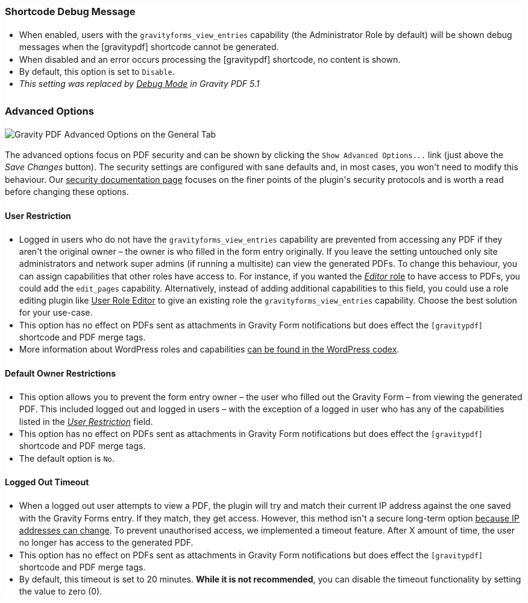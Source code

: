 ### Shortcode Debug Message 
* When enabled, users with the `gravityforms_view_entries` capability (the Administrator Role by default) will be shown debug messages when the [gravitypdf] shortcode cannot be generated.
* When disabled and an error occurs processing the [gravitypdf] shortcode, no content is shown.
* By default, this option is set to `Disable`.
* _This setting was replaced by [Debug Mode](#debug-mode) in Gravity PDF 5.1_

### Advanced Options 

![Gravity PDF Advanced Options on the General Tab](https://resources.gravitypdf.com/uploads/2015/10/security-settings-v5.png)

The advanced options focus on PDF security and can be shown by clicking the `Show Advanced Options...` link (just above the *Save Changes* button). The security settings are configured with sane defaults and, in most cases, you won't need to modify this behaviour. Our [security documentation page](user-pdf-security.md) focuses on the finer points of the plugin's security protocols and is worth a read before changing these options.

#### User Restriction 
* Logged in users who do not have the `gravityforms_view_entries` capability are prevented from accessing any PDF if they aren't the original owner – the owner is who filled in the form entry originally. If you leave the setting untouched only site administrators and network super admins (if running a multisite) can view the generated PDFs. To change this behaviour, you can assign capabilities that other roles have access to. For instance, if you wanted the [*Editor* role](https://codex.wordpress.org/Roles_and_Capabilities#Editor) to have access to PDFs, you could add the `edit_pages` capability. Alternatively, instead of adding additional capabilities to this field, you could use a role editing plugin like [User Role Editor](https://wordpress.org/plugins/user-role-editor/) to give an existing role the `gravityforms_view_entries` capability. Choose the best solution for your use-case.
* This option has no effect on PDFs sent as attachments in Gravity Form notifications but does effect the `[gravitypdf]` shortcode and PDF merge tags.
* More information about WordPress roles and capabilities [can be found in the WordPress codex](https://codex.wordpress.org/Roles_and_Capabilities).

#### Default Owner Restrictions 
* This option allows you to prevent the form entry owner – the user who filled out the Gravity Form – from viewing the generated PDF. This included logged out and logged in users – with the exception of a logged in user who has any of the capabilities listed in the [*User Restriction*](#user-restriction) field.
* This option has no effect on PDFs sent as attachments in Gravity Form notifications but does effect the `[gravitypdf]` shortcode and PDF merge tags.
* The default option is `No`.

#### Logged Out Timeout 
* When a logged out user attempts to view a PDF, the plugin will try and match their current IP address against the one saved with the Gravity Forms entry. If they match, they get access. However, this method isn't a secure long-term option [because IP addresses can change](http://whatismyipaddress.com/keeps-changing). To prevent unauthorised access, we implemented a timeout feature. After X amount of time, the user no longer has access to the generated PDF.
* This option has no effect on PDFs sent as attachments in Gravity Form notifications but does effect the `[gravitypdf]` shortcode and PDF merge tags.
* By default, this timeout is set to 20 minutes. **While it is not recommended**, you can disable the timeout functionality by setting the value to zero (0).
